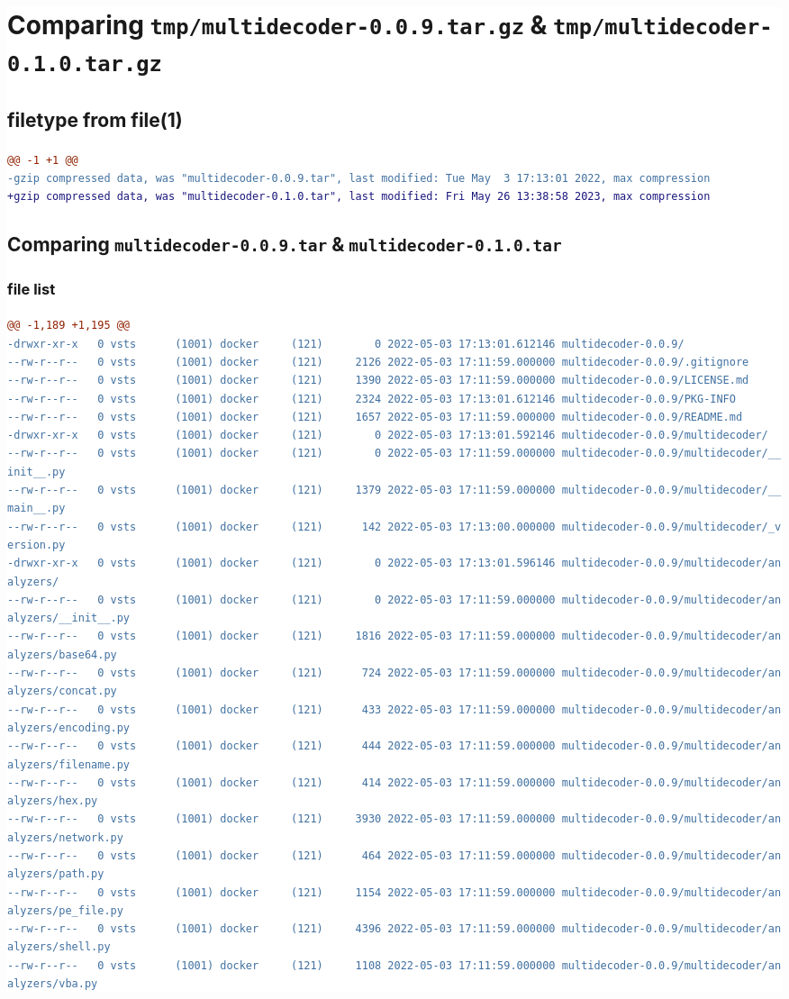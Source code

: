 # Comparing `tmp/multidecoder-0.0.9.tar.gz` & `tmp/multidecoder-0.1.0.tar.gz`

## filetype from file(1)

```diff
@@ -1 +1 @@
-gzip compressed data, was "multidecoder-0.0.9.tar", last modified: Tue May  3 17:13:01 2022, max compression
+gzip compressed data, was "multidecoder-0.1.0.tar", last modified: Fri May 26 13:38:58 2023, max compression
```

## Comparing `multidecoder-0.0.9.tar` & `multidecoder-0.1.0.tar`

### file list

```diff
@@ -1,189 +1,195 @@
-drwxr-xr-x   0 vsts      (1001) docker     (121)        0 2022-05-03 17:13:01.612146 multidecoder-0.0.9/
--rw-r--r--   0 vsts      (1001) docker     (121)     2126 2022-05-03 17:11:59.000000 multidecoder-0.0.9/.gitignore
--rw-r--r--   0 vsts      (1001) docker     (121)     1390 2022-05-03 17:11:59.000000 multidecoder-0.0.9/LICENSE.md
--rw-r--r--   0 vsts      (1001) docker     (121)     2324 2022-05-03 17:13:01.612146 multidecoder-0.0.9/PKG-INFO
--rw-r--r--   0 vsts      (1001) docker     (121)     1657 2022-05-03 17:11:59.000000 multidecoder-0.0.9/README.md
-drwxr-xr-x   0 vsts      (1001) docker     (121)        0 2022-05-03 17:13:01.592146 multidecoder-0.0.9/multidecoder/
--rw-r--r--   0 vsts      (1001) docker     (121)        0 2022-05-03 17:11:59.000000 multidecoder-0.0.9/multidecoder/__init__.py
--rw-r--r--   0 vsts      (1001) docker     (121)     1379 2022-05-03 17:11:59.000000 multidecoder-0.0.9/multidecoder/__main__.py
--rw-r--r--   0 vsts      (1001) docker     (121)      142 2022-05-03 17:13:00.000000 multidecoder-0.0.9/multidecoder/_version.py
-drwxr-xr-x   0 vsts      (1001) docker     (121)        0 2022-05-03 17:13:01.596146 multidecoder-0.0.9/multidecoder/analyzers/
--rw-r--r--   0 vsts      (1001) docker     (121)        0 2022-05-03 17:11:59.000000 multidecoder-0.0.9/multidecoder/analyzers/__init__.py
--rw-r--r--   0 vsts      (1001) docker     (121)     1816 2022-05-03 17:11:59.000000 multidecoder-0.0.9/multidecoder/analyzers/base64.py
--rw-r--r--   0 vsts      (1001) docker     (121)      724 2022-05-03 17:11:59.000000 multidecoder-0.0.9/multidecoder/analyzers/concat.py
--rw-r--r--   0 vsts      (1001) docker     (121)      433 2022-05-03 17:11:59.000000 multidecoder-0.0.9/multidecoder/analyzers/encoding.py
--rw-r--r--   0 vsts      (1001) docker     (121)      444 2022-05-03 17:11:59.000000 multidecoder-0.0.9/multidecoder/analyzers/filename.py
--rw-r--r--   0 vsts      (1001) docker     (121)      414 2022-05-03 17:11:59.000000 multidecoder-0.0.9/multidecoder/analyzers/hex.py
--rw-r--r--   0 vsts      (1001) docker     (121)     3930 2022-05-03 17:11:59.000000 multidecoder-0.0.9/multidecoder/analyzers/network.py
--rw-r--r--   0 vsts      (1001) docker     (121)      464 2022-05-03 17:11:59.000000 multidecoder-0.0.9/multidecoder/analyzers/path.py
--rw-r--r--   0 vsts      (1001) docker     (121)     1154 2022-05-03 17:11:59.000000 multidecoder-0.0.9/multidecoder/analyzers/pe_file.py
--rw-r--r--   0 vsts      (1001) docker     (121)     4396 2022-05-03 17:11:59.000000 multidecoder-0.0.9/multidecoder/analyzers/shell.py
--rw-r--r--   0 vsts      (1001) docker     (121)     1108 2022-05-03 17:11:59.000000 multidecoder-0.0.9/multidecoder/analyzers/vba.py
```